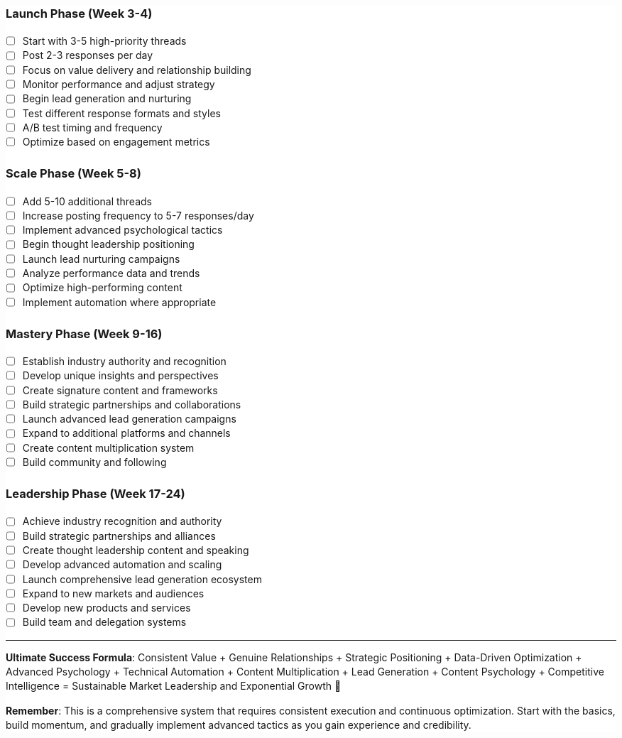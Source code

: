 ### **Launch Phase (Week 3-4)**
- [ ] Start with 3-5 high-priority threads
- [ ] Post 2-3 responses per day
- [ ] Focus on value delivery and relationship building
- [ ] Monitor performance and adjust strategy
- [ ] Begin lead generation and nurturing
- [ ] Test different response formats and styles
- [ ] A/B test timing and frequency
- [ ] Optimize based on engagement metrics

### **Scale Phase (Week 5-8)**
- [ ] Add 5-10 additional threads
- [ ] Increase posting frequency to 5-7 responses/day
- [ ] Implement advanced psychological tactics
- [ ] Begin thought leadership positioning
- [ ] Launch lead nurturing campaigns
- [ ] Analyze performance data and trends
- [ ] Optimize high-performing content
- [ ] Implement automation where appropriate

### **Mastery Phase (Week 9-16)**
- [ ] Establish industry authority and recognition
- [ ] Develop unique insights and perspectives
- [ ] Create signature content and frameworks
- [ ] Build strategic partnerships and collaborations
- [ ] Launch advanced lead generation campaigns
- [ ] Expand to additional platforms and channels
- [ ] Create content multiplication system
- [ ] Build community and following

### **Leadership Phase (Week 17-24)**
- [ ] Achieve industry recognition and authority
- [ ] Build strategic partnerships and alliances
- [ ] Create thought leadership content and speaking
- [ ] Develop advanced automation and scaling
- [ ] Launch comprehensive lead generation ecosystem
- [ ] Expand to new markets and audiences
- [ ] Develop new products and services
- [ ] Build team and delegation systems

---

**Ultimate Success Formula**: Consistent Value + Genuine Relationships + Strategic Positioning + Data-Driven Optimization + Advanced Psychology + Technical Automation + Content Multiplication + Lead Generation + Content Psychology + Competitive Intelligence = Sustainable Market Leadership and Exponential Growth 🌟

**Remember**: This is a comprehensive system that requires consistent execution and continuous optimization. Start with the basics, build momentum, and gradually implement advanced tactics as you gain experience and credibility.
